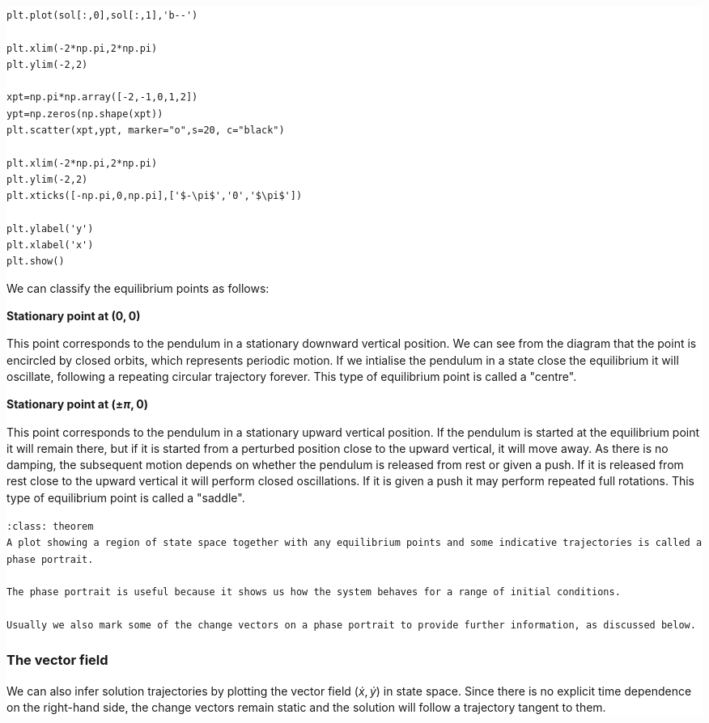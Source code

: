 ```{code-cell}
plt.plot(sol[:,0],sol[:,1],'b--')

plt.xlim(-2*np.pi,2*np.pi)
plt.ylim(-2,2)

xpt=np.pi*np.array([-2,-1,0,1,2])
ypt=np.zeros(np.shape(xpt))
plt.scatter(xpt,ypt, marker="o",s=20, c="black")

plt.xlim(-2*np.pi,2*np.pi)
plt.ylim(-2,2)
plt.xticks([-np.pi,0,np.pi],['$-\pi$','0','$\pi$'])

plt.ylabel('y')
plt.xlabel('x')
plt.show()

```

We can classify the equilibrium points as follows:

**Stationary point at $(0,0)$**

This point corresponds to the pendulum in a stationary downward vertical position. We can see from the diagram that the point is encircled by closed orbits, which represents periodic motion. If we intialise the pendulum in a state close the equilibrium it will oscillate, following a repeating circular trajectory forever. This type of equilibrium point is called a "centre".

**Stationary point at $(\pm\pi,0)$**

This point corresponds to the pendulum in a stationary upward vertical position. If the pendulum is started at the equilibrium point it will remain there, but if it is started from a perturbed position close to the upward vertical, it will move away. As there is no damping, the subsequent motion depends on whether the pendulum is released from rest or given a push. If it is released from rest close to the upward vertical it will perform closed oscillations. If it is given a push it may perform repeated full rotations. This type of equilibrium point is called a "saddle".

```{admonition} Terminology
:class: theorem
A plot showing a region of state space together with any equilibrium points and some indicative trajectories is called a phase portrait.

The phase portrait is useful because it shows us how the system behaves for a range of initial conditions.

Usually we also mark some of the change vectors on a phase portrait to provide further information, as discussed below.
```

### The vector field

We can also infer solution trajectories by plotting the vector field $(\dot{x},\dot{y})$ in state space. Since there is no explicit time dependence on the right-hand side, the change vectors remain static and the solution will follow a trajectory tangent to them.
